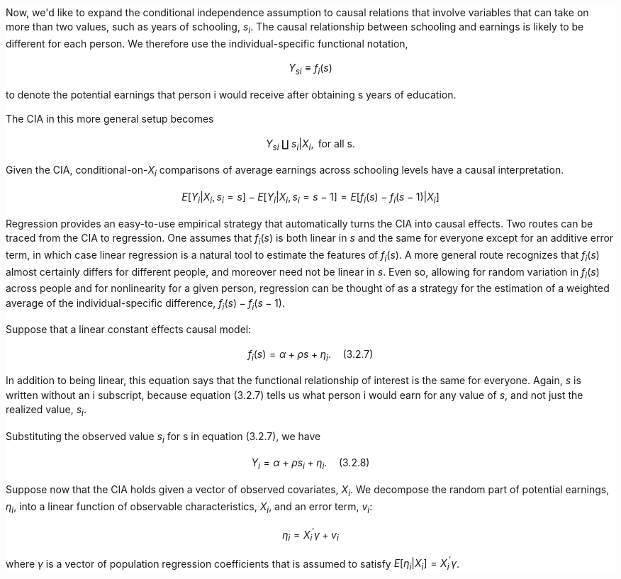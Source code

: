 Now, we'd like to expand the conditional independence assumption to causal relations that involve variables that can take on more than two values, such as years of schooling, $s_i$. The causal relationship between schooling and earnings is likely to be different for each person. We therefore use the individual-specific functional notation,

$$
Y_{si}\equiv f_i(s)
$$

to denote the potential earnings that person i would receive after obtaining s years of education.

The CIA in this more general setup becomes

$$
Y_{si}\amalg s_i|X_i,\text{ for all s}.
$$

Given the CIA, conditional-on-$X_i$ comparisons of average earnings across schooling levels have a causal interpretation.

$$
E[Y_i|X_i,s_i=s]−E[Y_i|X_i,s_i=s−1]=E[f_i(s)−f_i(s−1)|X_i]
$$

Regression provides an easy-to-use empirical strategy that automatically turns the CIA into causal effects. Two routes can be traced from the CIA to regression. One assumes that $f_i(s)$ is both linear in $s$ and the same for everyone except for an additive error term, in which case linear regression is a natural tool to estimate the features of $f_i(s)$. A more general route recognizes that $f_i(s)$ almost certainly differs for different people, and moreover need not be linear in $s$. Even so, allowing for random variation in $f_i(s)$ across people and for nonlinearity for a given person, regression can be thought of as a strategy for the estimation of a weighted average of the individual-specific difference, $f_i(s)−f_i(s−1)$.

Suppose that a linear constant effects causal model:

$$
f_i(s)=\alpha+\rho s+\eta_i. \quad (3.2.7)
$$

In addition to being linear, this equation says that the functional relationship of interest is the same for everyone. Again, $s$ is written without an i subscript, because equation (3.2.7) tells us what person i would earn for any value of $s$, and not just the realized value, $s_i$.

Substituting the observed value $s_i$ for s in equation (3.2.7), we have

$$
Y_i=\alpha+\rho s_i+\eta_i. \quad (3.2.8)
$$

Suppose now that the CIA holds given a vector of observed covariates, $X_i$. We decompose the random part of potential earnings, $\eta_i$, into a linear function of observable characteristics, $X_i$, and an error term, $v_i$:

$$
\eta_i=X_i^\prime\gamma+v_i
$$

where $\gamma$ is a vector of population regression coefficients that is assumed to satisfy $E[\eta_i|X_i]=X_i^\prime\gamma$.
